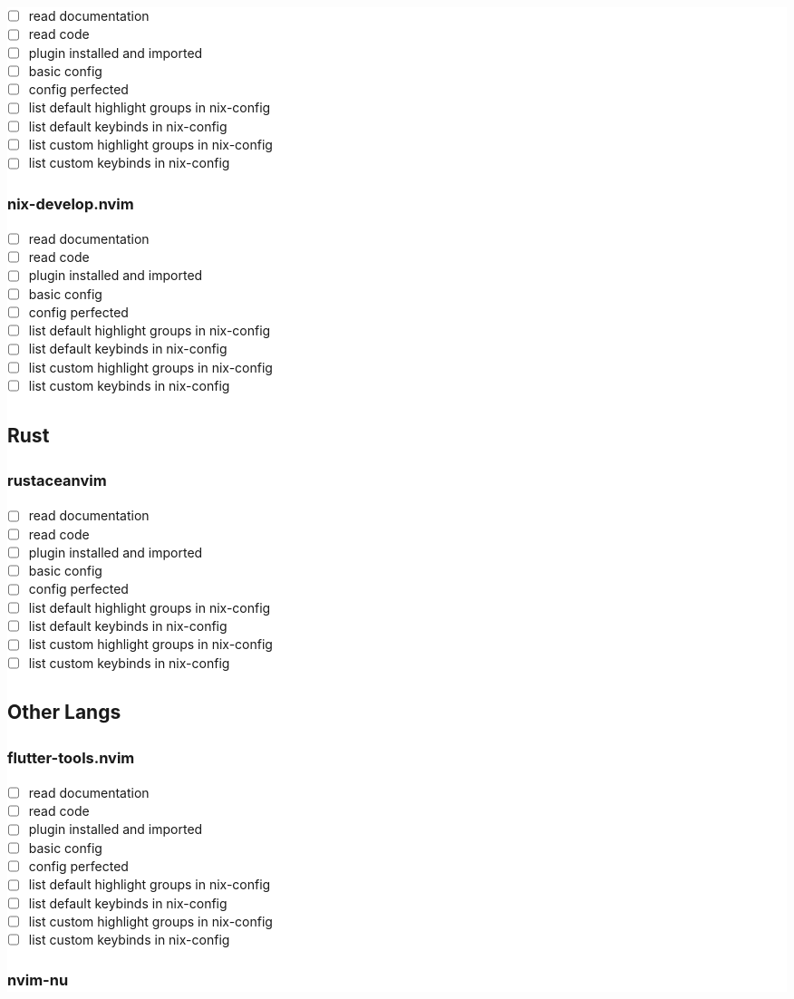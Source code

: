 * [ ] read documentation
* [ ] read code
* [ ] plugin installed and imported
* [ ] basic config
* [ ] config perfected
* [ ] list default highlight groups in nix-config
* [ ] list default keybinds in nix-config
* [ ] list custom highlight groups in nix-config
* [ ] list custom keybinds in nix-config

### nix-develop.nvim

* [ ] read documentation
* [ ] read code
* [ ] plugin installed and imported
* [ ] basic config
* [ ] config perfected
* [ ] list default highlight groups in nix-config
* [ ] list default keybinds in nix-config
* [ ] list custom highlight groups in nix-config
* [ ] list custom keybinds in nix-config

## Rust

### rustaceanvim

* [ ] read documentation
* [ ] read code
* [ ] plugin installed and imported
* [ ] basic config
* [ ] config perfected
* [ ] list default highlight groups in nix-config
* [ ] list default keybinds in nix-config
* [ ] list custom highlight groups in nix-config
* [ ] list custom keybinds in nix-config

## Other Langs

### flutter-tools.nvim

* [ ] read documentation
* [ ] read code
* [ ] plugin installed and imported
* [ ] basic config
* [ ] config perfected
* [ ] list default highlight groups in nix-config
* [ ] list default keybinds in nix-config
* [ ] list custom highlight groups in nix-config
* [ ] list custom keybinds in nix-config

### nvim-nu
